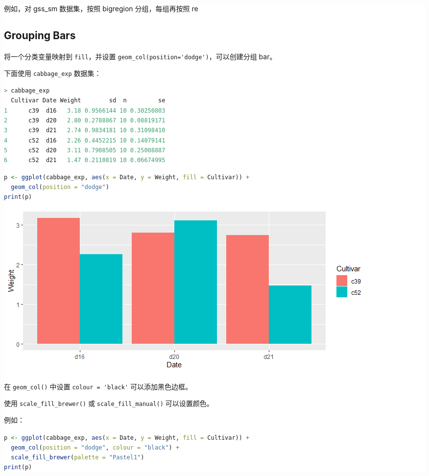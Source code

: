例如，对 gss_sm 数据集，按照 bigregion 分组，每组再按照 re

## Grouping Bars

将一个分类变量映射到 `fill`，并设置 `geom_col(position='dodge')`，可以创建分组 bar。

下面使用 `cabbage_exp` 数据集：

```r
> cabbage_exp
  Cultivar Date Weight        sd  n         se
1      c39  d16   3.18 0.9566144 10 0.30250803
2      c39  d20   2.80 0.2788867 10 0.08819171
3      c39  d21   2.74 0.9834181 10 0.31098410
4      c52  d16   2.26 0.4452215 10 0.14079141
5      c52  d20   3.11 0.7908505 10 0.25008887
6      c52  d21   1.47 0.2110819 10 0.06674995
```

```r
p <- ggplot(cabbage_exp, aes(x = Date, y = Weight, fill = Cultivar)) +
  geom_col(position = "dodge")
print(p)
```

![group bar](images/2020-06-17-10-06-52.png)

在 `geom_col()` 中设置 `colour = 'black'` 可以添加黑色边框。

使用 `scale_fill_brewer()` 或 `scale_fill_manual()` 可以设置颜色。

例如：

```r
p <- ggplot(cabbage_exp, aes(x = Date, y = Weight, fill = Cultivar)) +
  geom_col(position = "dodge", colour = "black") +
  scale_fill_brewer(palette = "Pastel1")
print(p)
```
